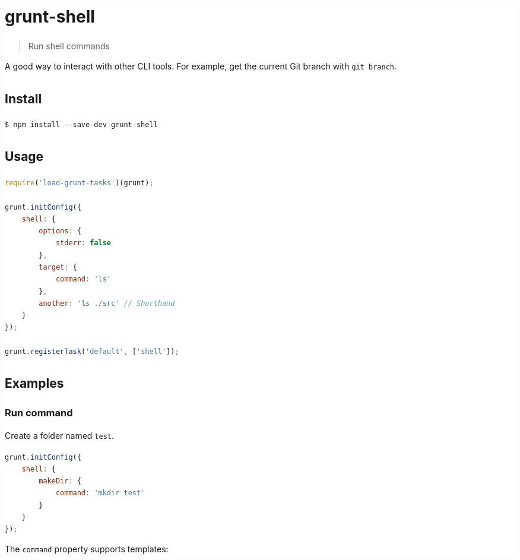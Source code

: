 # grunt-shell

> Run shell commands

A good way to interact with other CLI tools. For example, get the current Git branch with `git branch`.


## Install

```
$ npm install --save-dev grunt-shell
```


## Usage

```js
require('load-grunt-tasks')(grunt);

grunt.initConfig({
	shell: {
		options: {
			stderr: false
		},
		target: {
			command: 'ls'
		},
		another: 'ls ./src' // Shorthand
	}
});

grunt.registerTask('default', ['shell']);
```


## Examples

### Run command

Create a folder named `test`.

```js
grunt.initConfig({
	shell: {
		makeDir: {
			command: 'mkdir test'
		}
	}
});
```

The `command` property supports templates:
